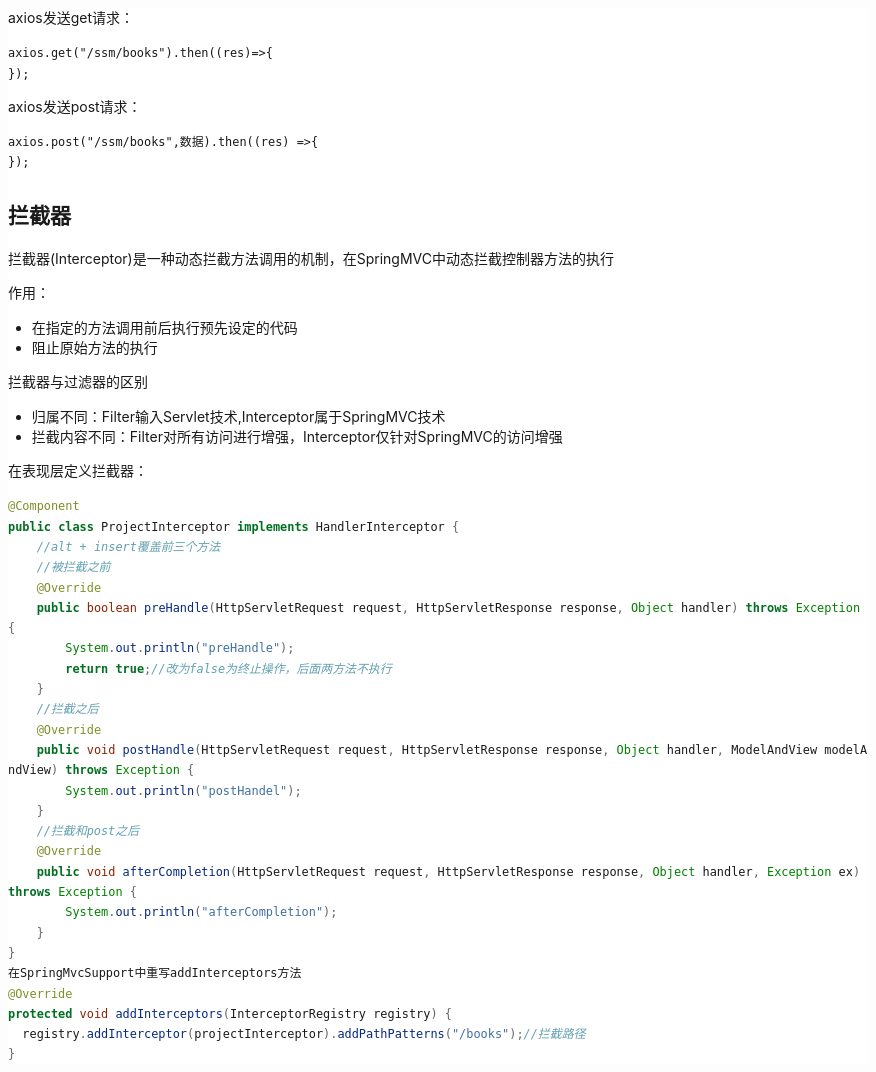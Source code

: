 axios发送get请求：

```html
axios.get("/ssm/books").then((res)=>{  
});
```

axios发送post请求：

```html
axios.post("/ssm/books",数据).then((res) =>{
});
```

## 拦截器

拦截器(Interceptor)是一种动态拦截方法调用的机制，在SpringMVC中动态拦截控制器方法的执行

作用：

- 在指定的方法调用前后执行预先设定的代码
- 阻止原始方法的执行

拦截器与过滤器的区别

- 归属不同：Filter输入Servlet技术,Interceptor属于SpringMVC技术
- 拦截内容不同：Filter对所有访问进行增强，Interceptor仅针对SpringMVC的访问增强

在表现层定义拦截器：

```java
@Component
public class ProjectInterceptor implements HandlerInterceptor {
    //alt + insert覆盖前三个方法
    //被拦截之前
    @Override
    public boolean preHandle(HttpServletRequest request, HttpServletResponse response, Object handler) throws Exception {
        System.out.println("preHandle");
        return true;//改为false为终止操作，后面两方法不执行
    }
    //拦截之后
    @Override
    public void postHandle(HttpServletRequest request, HttpServletResponse response, Object handler, ModelAndView modelAndView) throws Exception {
        System.out.println("postHandel");
    }
    //拦截和post之后
    @Override
    public void afterCompletion(HttpServletRequest request, HttpServletResponse response, Object handler, Exception ex) throws Exception {
        System.out.println("afterCompletion");
    }
}
在SpringMvcSupport中重写addInterceptors方法
@Override
protected void addInterceptors(InterceptorRegistry registry) {
  registry.addInterceptor(projectInterceptor).addPathPatterns("/books");//拦截路径
}
```
